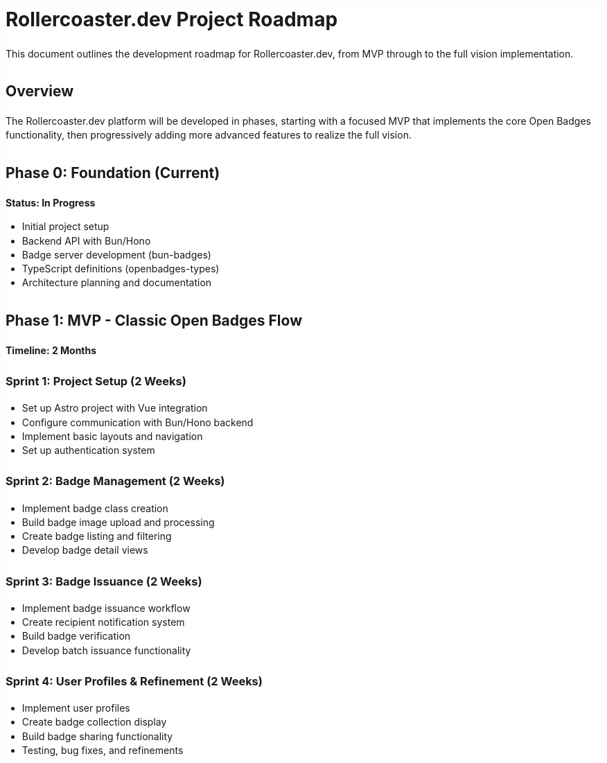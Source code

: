 # Rollercoaster.dev Project Roadmap

This document outlines the development roadmap for Rollercoaster.dev, from MVP through to the full vision implementation.

## Overview

The Rollercoaster.dev platform will be developed in phases, starting with a focused MVP that implements the core Open Badges functionality, then progressively adding more advanced features to realize the full vision.

## Phase 0: Foundation (Current)

**Status: In Progress**

- Initial project setup
- Backend API with Bun/Hono
- Badge server development (bun-badges)
- TypeScript definitions (openbadges-types)
- Architecture planning and documentation

## Phase 1: MVP - Classic Open Badges Flow

**Timeline: 2 Months**

### Sprint 1: Project Setup (2 Weeks)
- Set up Astro project with Vue integration
- Configure communication with Bun/Hono backend
- Implement basic layouts and navigation
- Set up authentication system

### Sprint 2: Badge Management (2 Weeks)
- Implement badge class creation
- Build badge image upload and processing
- Create badge listing and filtering
- Develop badge detail views

### Sprint 3: Badge Issuance (2 Weeks)
- Implement badge issuance workflow
- Create recipient notification system
- Build badge verification
- Develop batch issuance functionality

### Sprint 4: User Profiles & Refinement (2 Weeks)
- Implement user profiles
- Create badge collection display
- Build badge sharing functionality
- Testing, bug fixes, and refinements
